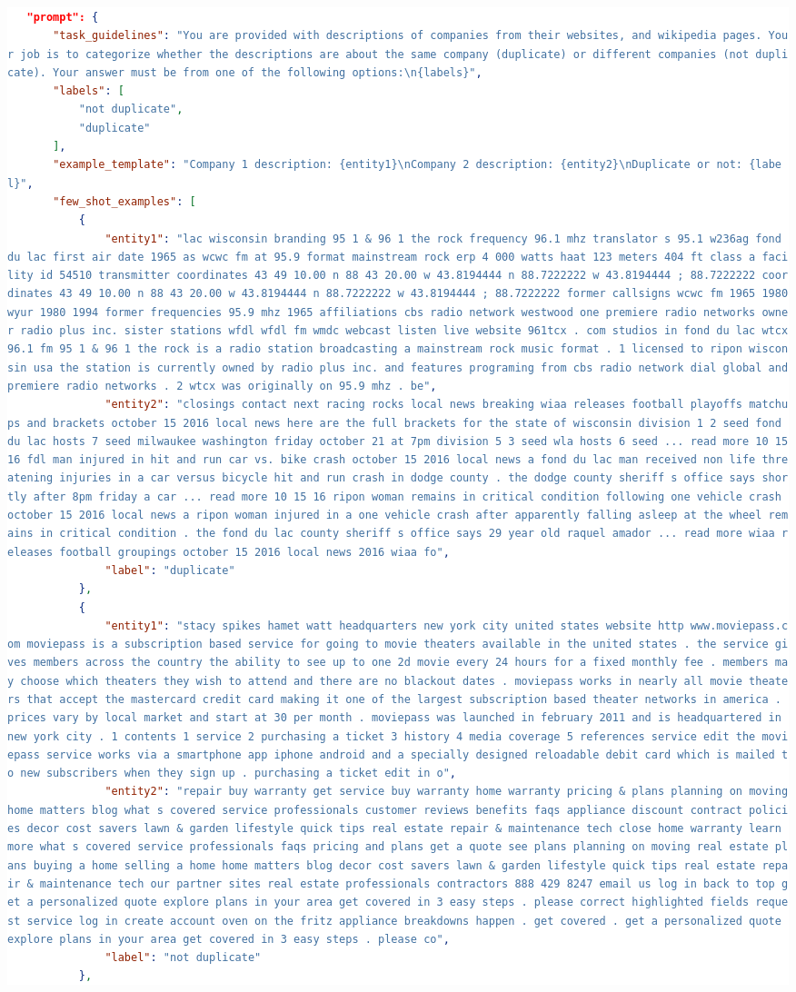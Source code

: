 
```json title="Example 2: Use seed examples"
   "prompt": {
       "task_guidelines": "You are provided with descriptions of companies from their websites, and wikipedia pages. Your job is to categorize whether the descriptions are about the same company (duplicate) or different companies (not duplicate). Your answer must be from one of the following options:\n{labels}",
       "labels": [
           "not duplicate",
           "duplicate"
       ],
       "example_template": "Company 1 description: {entity1}\nCompany 2 description: {entity2}\nDuplicate or not: {label}",
       "few_shot_examples": [
           {
               "entity1": "lac wisconsin branding 95 1 & 96 1 the rock frequency 96.1 mhz translator s 95.1 w236ag fond du lac first air date 1965 as wcwc fm at 95.9 format mainstream rock erp 4 000 watts haat 123 meters 404 ft class a facility id 54510 transmitter coordinates 43 49 10.00 n 88 43 20.00 w 43.8194444 n 88.7222222 w 43.8194444 ; 88.7222222 coordinates 43 49 10.00 n 88 43 20.00 w 43.8194444 n 88.7222222 w 43.8194444 ; 88.7222222 former callsigns wcwc fm 1965 1980 wyur 1980 1994 former frequencies 95.9 mhz 1965 affiliations cbs radio network westwood one premiere radio networks owner radio plus inc. sister stations wfdl wfdl fm wmdc webcast listen live website 961tcx . com studios in fond du lac wtcx 96.1 fm 95 1 & 96 1 the rock is a radio station broadcasting a mainstream rock music format . 1 licensed to ripon wisconsin usa the station is currently owned by radio plus inc. and features programing from cbs radio network dial global and premiere radio networks . 2 wtcx was originally on 95.9 mhz . be",
               "entity2": "closings contact next racing rocks local news breaking wiaa releases football playoffs matchups and brackets october 15 2016 local news here are the full brackets for the state of wisconsin division 1 2 seed fond du lac hosts 7 seed milwaukee washington friday october 21 at 7pm division 5 3 seed wla hosts 6 seed ... read more 10 15 16 fdl man injured in hit and run car vs. bike crash october 15 2016 local news a fond du lac man received non life threatening injuries in a car versus bicycle hit and run crash in dodge county . the dodge county sheriff s office says shortly after 8pm friday a car ... read more 10 15 16 ripon woman remains in critical condition following one vehicle crash october 15 2016 local news a ripon woman injured in a one vehicle crash after apparently falling asleep at the wheel remains in critical condition . the fond du lac county sheriff s office says 29 year old raquel amador ... read more wiaa releases football groupings october 15 2016 local news 2016 wiaa fo",
               "label": "duplicate"
           },
           {
               "entity1": "stacy spikes hamet watt headquarters new york city united states website http www.moviepass.com moviepass is a subscription based service for going to movie theaters available in the united states . the service gives members across the country the ability to see up to one 2d movie every 24 hours for a fixed monthly fee . members may choose which theaters they wish to attend and there are no blackout dates . moviepass works in nearly all movie theaters that accept the mastercard credit card making it one of the largest subscription based theater networks in america . prices vary by local market and start at 30 per month . moviepass was launched in february 2011 and is headquartered in new york city . 1 contents 1 service 2 purchasing a ticket 3 history 4 media coverage 5 references service edit the moviepass service works via a smartphone app iphone android and a specially designed reloadable debit card which is mailed to new subscribers when they sign up . purchasing a ticket edit in o",
               "entity2": "repair buy warranty get service buy warranty home warranty pricing & plans planning on moving home matters blog what s covered service professionals customer reviews benefits faqs appliance discount contract policies decor cost savers lawn & garden lifestyle quick tips real estate repair & maintenance tech close home warranty learn more what s covered service professionals faqs pricing and plans get a quote see plans planning on moving real estate plans buying a home selling a home home matters blog decor cost savers lawn & garden lifestyle quick tips real estate repair & maintenance tech our partner sites real estate professionals contractors 888 429 8247 email us log in back to top get a personalized quote explore plans in your area get covered in 3 easy steps . please correct highlighted fields request service log in create account oven on the fritz appliance breakdowns happen . get covered . get a personalized quote explore plans in your area get covered in 3 easy steps . please co",
               "label": "not duplicate"
           },
```